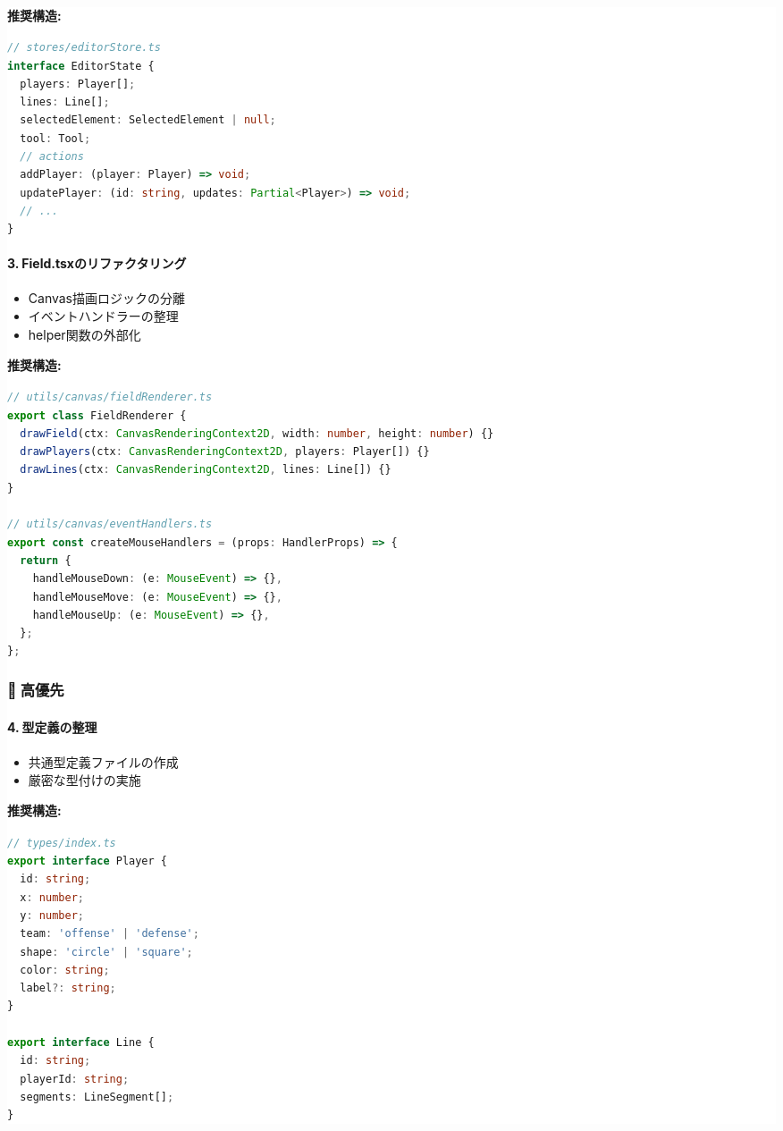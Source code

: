 **推奨構造:**

```typescript
// stores/editorStore.ts
interface EditorState {
  players: Player[];
  lines: Line[];
  selectedElement: SelectedElement | null;
  tool: Tool;
  // actions
  addPlayer: (player: Player) => void;
  updatePlayer: (id: string, updates: Partial<Player>) => void;
  // ...
}
```

#### 3. **Field.tsxのリファクタリング**

- Canvas描画ロジックの分離
- イベントハンドラーの整理
- helper関数の外部化

**推奨構造:**

```typescript
// utils/canvas/fieldRenderer.ts
export class FieldRenderer {
  drawField(ctx: CanvasRenderingContext2D, width: number, height: number) {}
  drawPlayers(ctx: CanvasRenderingContext2D, players: Player[]) {}
  drawLines(ctx: CanvasRenderingContext2D, lines: Line[]) {}
}

// utils/canvas/eventHandlers.ts
export const createMouseHandlers = (props: HandlerProps) => {
  return {
    handleMouseDown: (e: MouseEvent) => {},
    handleMouseMove: (e: MouseEvent) => {},
    handleMouseUp: (e: MouseEvent) => {},
  };
};
```

### 📍 **高優先**

#### 4. **型定義の整理**

- 共通型定義ファイルの作成
- 厳密な型付けの実施

**推奨構造:**

```typescript
// types/index.ts
export interface Player {
  id: string;
  x: number;
  y: number;
  team: 'offense' | 'defense';
  shape: 'circle' | 'square';
  color: string;
  label?: string;
}

export interface Line {
  id: string;
  playerId: string;
  segments: LineSegment[];
}
```